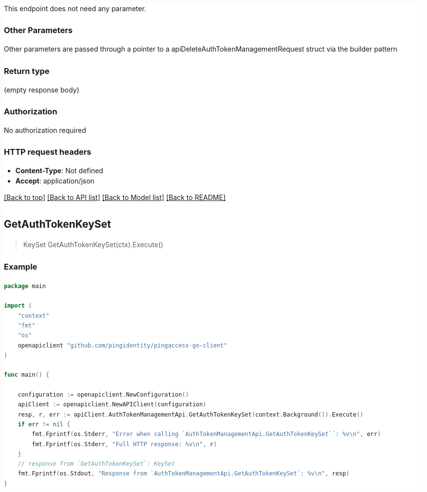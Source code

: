 This endpoint does not need any parameter.

### Other Parameters

Other parameters are passed through a pointer to a apiDeleteAuthTokenManagementRequest struct via the builder pattern


### Return type

 (empty response body)

### Authorization

No authorization required

### HTTP request headers

- **Content-Type**: Not defined
- **Accept**: application/json

[[Back to top]](#) [[Back to API list]](../README.md#documentation-for-api-endpoints)
[[Back to Model list]](../README.md#documentation-for-models)
[[Back to README]](../README.md)


## GetAuthTokenKeySet

> KeySet GetAuthTokenKeySet(ctx).Execute()





### Example

```go
package main

import (
    "context"
    "fmt"
    "os"
    openapiclient "github.com/pingidentity/pingaccess-go-client"
)

func main() {

    configuration := openapiclient.NewConfiguration()
    apiClient := openapiclient.NewAPIClient(configuration)
    resp, r, err := apiClient.AuthTokenManagementApi.GetAuthTokenKeySet(context.Background()).Execute()
    if err != nil {
        fmt.Fprintf(os.Stderr, "Error when calling `AuthTokenManagementApi.GetAuthTokenKeySet``: %v\n", err)
        fmt.Fprintf(os.Stderr, "Full HTTP response: %v\n", r)
    }
    // response from `GetAuthTokenKeySet`: KeySet
    fmt.Fprintf(os.Stdout, "Response from `AuthTokenManagementApi.GetAuthTokenKeySet`: %v\n", resp)
}
```
